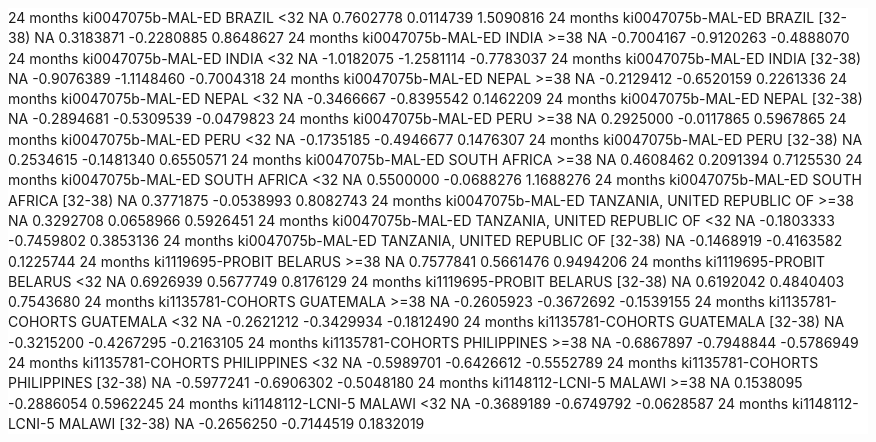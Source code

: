 24 months   ki0047075b-MAL-ED          BRAZIL                         <32                  NA                 0.7602778    0.0114739    1.5090816
24 months   ki0047075b-MAL-ED          BRAZIL                         [32-38)              NA                 0.3183871   -0.2280885    0.8648627
24 months   ki0047075b-MAL-ED          INDIA                          >=38                 NA                -0.7004167   -0.9120263   -0.4888070
24 months   ki0047075b-MAL-ED          INDIA                          <32                  NA                -1.0182075   -1.2581114   -0.7783037
24 months   ki0047075b-MAL-ED          INDIA                          [32-38)              NA                -0.9076389   -1.1148460   -0.7004318
24 months   ki0047075b-MAL-ED          NEPAL                          >=38                 NA                -0.2129412   -0.6520159    0.2261336
24 months   ki0047075b-MAL-ED          NEPAL                          <32                  NA                -0.3466667   -0.8395542    0.1462209
24 months   ki0047075b-MAL-ED          NEPAL                          [32-38)              NA                -0.2894681   -0.5309539   -0.0479823
24 months   ki0047075b-MAL-ED          PERU                           >=38                 NA                 0.2925000   -0.0117865    0.5967865
24 months   ki0047075b-MAL-ED          PERU                           <32                  NA                -0.1735185   -0.4946677    0.1476307
24 months   ki0047075b-MAL-ED          PERU                           [32-38)              NA                 0.2534615   -0.1481340    0.6550571
24 months   ki0047075b-MAL-ED          SOUTH AFRICA                   >=38                 NA                 0.4608462    0.2091394    0.7125530
24 months   ki0047075b-MAL-ED          SOUTH AFRICA                   <32                  NA                 0.5500000   -0.0688276    1.1688276
24 months   ki0047075b-MAL-ED          SOUTH AFRICA                   [32-38)              NA                 0.3771875   -0.0538993    0.8082743
24 months   ki0047075b-MAL-ED          TANZANIA, UNITED REPUBLIC OF   >=38                 NA                 0.3292708    0.0658966    0.5926451
24 months   ki0047075b-MAL-ED          TANZANIA, UNITED REPUBLIC OF   <32                  NA                -0.1803333   -0.7459802    0.3853136
24 months   ki0047075b-MAL-ED          TANZANIA, UNITED REPUBLIC OF   [32-38)              NA                -0.1468919   -0.4163582    0.1225744
24 months   ki1119695-PROBIT           BELARUS                        >=38                 NA                 0.7577841    0.5661476    0.9494206
24 months   ki1119695-PROBIT           BELARUS                        <32                  NA                 0.6926939    0.5677749    0.8176129
24 months   ki1119695-PROBIT           BELARUS                        [32-38)              NA                 0.6192042    0.4840403    0.7543680
24 months   ki1135781-COHORTS          GUATEMALA                      >=38                 NA                -0.2605923   -0.3672692   -0.1539155
24 months   ki1135781-COHORTS          GUATEMALA                      <32                  NA                -0.2621212   -0.3429934   -0.1812490
24 months   ki1135781-COHORTS          GUATEMALA                      [32-38)              NA                -0.3215200   -0.4267295   -0.2163105
24 months   ki1135781-COHORTS          PHILIPPINES                    >=38                 NA                -0.6867897   -0.7948844   -0.5786949
24 months   ki1135781-COHORTS          PHILIPPINES                    <32                  NA                -0.5989701   -0.6426612   -0.5552789
24 months   ki1135781-COHORTS          PHILIPPINES                    [32-38)              NA                -0.5977241   -0.6906302   -0.5048180
24 months   ki1148112-LCNI-5           MALAWI                         >=38                 NA                 0.1538095   -0.2886054    0.5962245
24 months   ki1148112-LCNI-5           MALAWI                         <32                  NA                -0.3689189   -0.6749792   -0.0628587
24 months   ki1148112-LCNI-5           MALAWI                         [32-38)              NA                -0.2656250   -0.7144519    0.1832019
